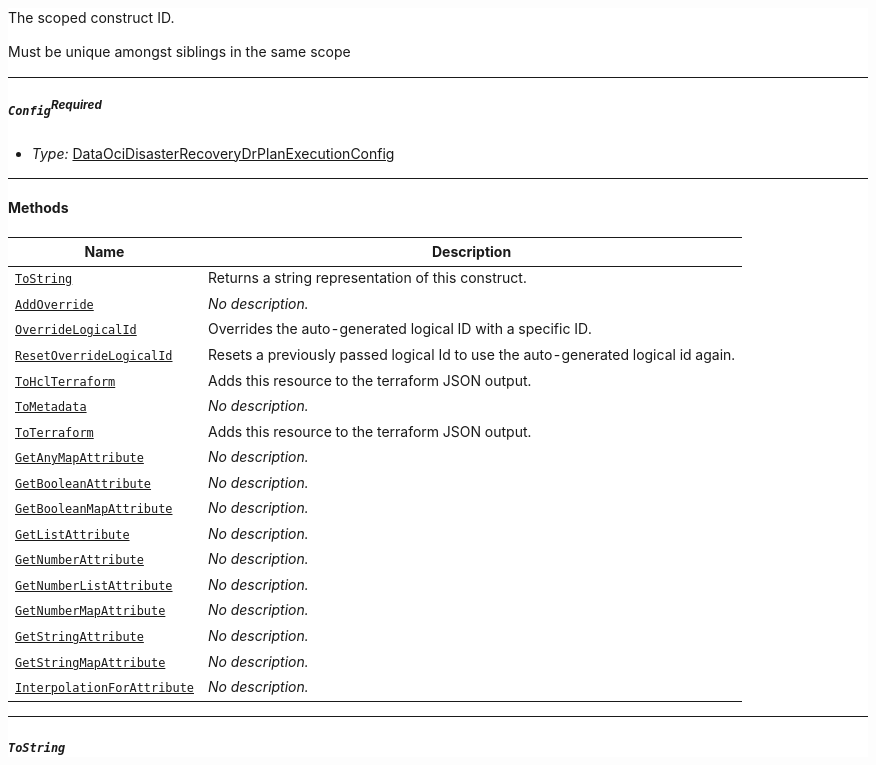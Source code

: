 The scoped construct ID.

Must be unique amongst siblings in the same scope

---

##### `Config`<sup>Required</sup> <a name="Config" id="rhizo-co-terraform-provider-oci.dataOciDisasterRecoveryDrPlanExecution.DataOciDisasterRecoveryDrPlanExecution.Initializer.parameter.config"></a>

- *Type:* <a href="#rhizo-co-terraform-provider-oci.dataOciDisasterRecoveryDrPlanExecution.DataOciDisasterRecoveryDrPlanExecutionConfig">DataOciDisasterRecoveryDrPlanExecutionConfig</a>

---

#### Methods <a name="Methods" id="Methods"></a>

| **Name** | **Description** |
| --- | --- |
| <code><a href="#rhizo-co-terraform-provider-oci.dataOciDisasterRecoveryDrPlanExecution.DataOciDisasterRecoveryDrPlanExecution.toString">ToString</a></code> | Returns a string representation of this construct. |
| <code><a href="#rhizo-co-terraform-provider-oci.dataOciDisasterRecoveryDrPlanExecution.DataOciDisasterRecoveryDrPlanExecution.addOverride">AddOverride</a></code> | *No description.* |
| <code><a href="#rhizo-co-terraform-provider-oci.dataOciDisasterRecoveryDrPlanExecution.DataOciDisasterRecoveryDrPlanExecution.overrideLogicalId">OverrideLogicalId</a></code> | Overrides the auto-generated logical ID with a specific ID. |
| <code><a href="#rhizo-co-terraform-provider-oci.dataOciDisasterRecoveryDrPlanExecution.DataOciDisasterRecoveryDrPlanExecution.resetOverrideLogicalId">ResetOverrideLogicalId</a></code> | Resets a previously passed logical Id to use the auto-generated logical id again. |
| <code><a href="#rhizo-co-terraform-provider-oci.dataOciDisasterRecoveryDrPlanExecution.DataOciDisasterRecoveryDrPlanExecution.toHclTerraform">ToHclTerraform</a></code> | Adds this resource to the terraform JSON output. |
| <code><a href="#rhizo-co-terraform-provider-oci.dataOciDisasterRecoveryDrPlanExecution.DataOciDisasterRecoveryDrPlanExecution.toMetadata">ToMetadata</a></code> | *No description.* |
| <code><a href="#rhizo-co-terraform-provider-oci.dataOciDisasterRecoveryDrPlanExecution.DataOciDisasterRecoveryDrPlanExecution.toTerraform">ToTerraform</a></code> | Adds this resource to the terraform JSON output. |
| <code><a href="#rhizo-co-terraform-provider-oci.dataOciDisasterRecoveryDrPlanExecution.DataOciDisasterRecoveryDrPlanExecution.getAnyMapAttribute">GetAnyMapAttribute</a></code> | *No description.* |
| <code><a href="#rhizo-co-terraform-provider-oci.dataOciDisasterRecoveryDrPlanExecution.DataOciDisasterRecoveryDrPlanExecution.getBooleanAttribute">GetBooleanAttribute</a></code> | *No description.* |
| <code><a href="#rhizo-co-terraform-provider-oci.dataOciDisasterRecoveryDrPlanExecution.DataOciDisasterRecoveryDrPlanExecution.getBooleanMapAttribute">GetBooleanMapAttribute</a></code> | *No description.* |
| <code><a href="#rhizo-co-terraform-provider-oci.dataOciDisasterRecoveryDrPlanExecution.DataOciDisasterRecoveryDrPlanExecution.getListAttribute">GetListAttribute</a></code> | *No description.* |
| <code><a href="#rhizo-co-terraform-provider-oci.dataOciDisasterRecoveryDrPlanExecution.DataOciDisasterRecoveryDrPlanExecution.getNumberAttribute">GetNumberAttribute</a></code> | *No description.* |
| <code><a href="#rhizo-co-terraform-provider-oci.dataOciDisasterRecoveryDrPlanExecution.DataOciDisasterRecoveryDrPlanExecution.getNumberListAttribute">GetNumberListAttribute</a></code> | *No description.* |
| <code><a href="#rhizo-co-terraform-provider-oci.dataOciDisasterRecoveryDrPlanExecution.DataOciDisasterRecoveryDrPlanExecution.getNumberMapAttribute">GetNumberMapAttribute</a></code> | *No description.* |
| <code><a href="#rhizo-co-terraform-provider-oci.dataOciDisasterRecoveryDrPlanExecution.DataOciDisasterRecoveryDrPlanExecution.getStringAttribute">GetStringAttribute</a></code> | *No description.* |
| <code><a href="#rhizo-co-terraform-provider-oci.dataOciDisasterRecoveryDrPlanExecution.DataOciDisasterRecoveryDrPlanExecution.getStringMapAttribute">GetStringMapAttribute</a></code> | *No description.* |
| <code><a href="#rhizo-co-terraform-provider-oci.dataOciDisasterRecoveryDrPlanExecution.DataOciDisasterRecoveryDrPlanExecution.interpolationForAttribute">InterpolationForAttribute</a></code> | *No description.* |

---

##### `ToString` <a name="ToString" id="rhizo-co-terraform-provider-oci.dataOciDisasterRecoveryDrPlanExecution.DataOciDisasterRecoveryDrPlanExecution.toString"></a>

